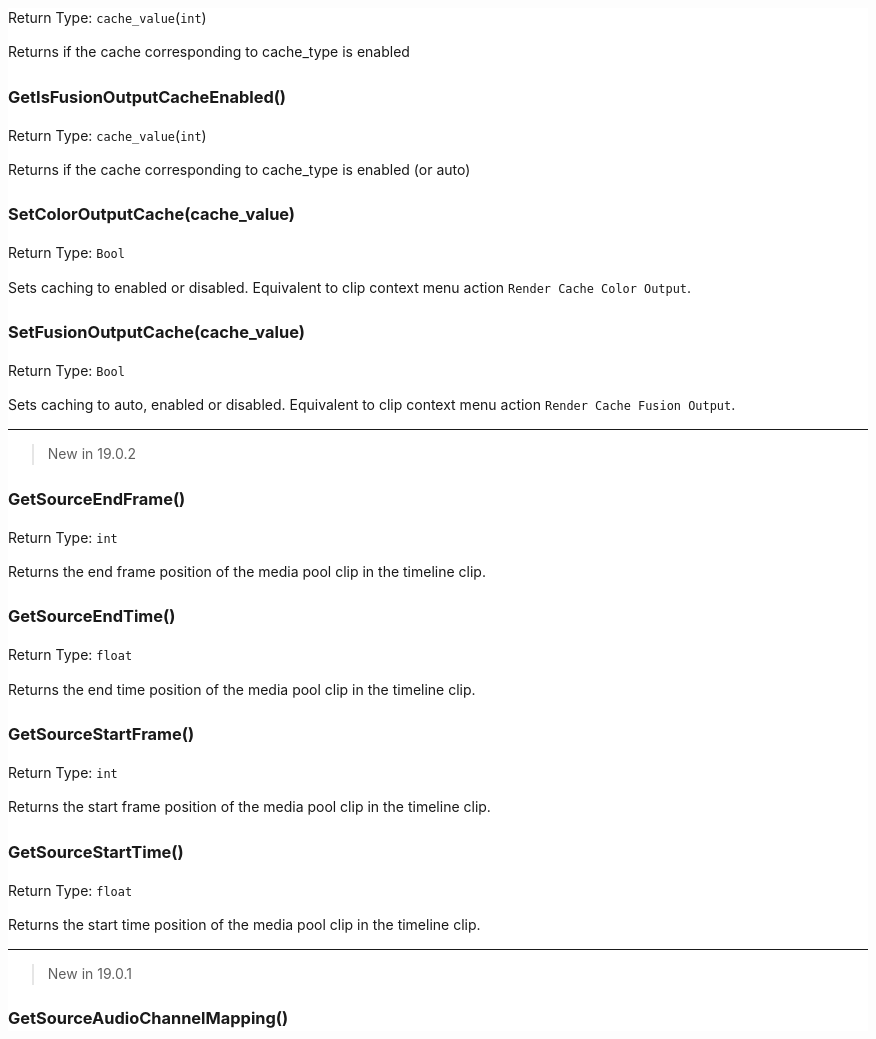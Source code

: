 Return Type: `cache_value`(`int`)

Returns if the cache corresponding to cache_type is enabled

### GetIsFusionOutputCacheEnabled()

Return Type: `cache_value`(`int`)

Returns if the cache corresponding to cache_type is enabled (or auto)

### SetColorOutputCache(cache_value)

Return Type: `Bool`

Sets caching to enabled or disabled. Equivalent to clip context menu action `Render Cache Color Output`.

### SetFusionOutputCache(cache_value)

Return Type: `Bool`

Sets caching to auto, enabled or disabled. Equivalent to clip context menu action `Render Cache Fusion Output`.

---

> New in 19.0.2

### GetSourceEndFrame()

Return Type: `int`

Returns the end frame position of the media pool clip in the timeline clip.

### GetSourceEndTime()

Return Type: `float`

Returns the end time position of the media pool clip in the timeline clip.

### GetSourceStartFrame()

Return Type: `int`

Returns the start frame position of the media pool clip in the timeline clip.

### GetSourceStartTime()

Return Type: `float`

Returns the start time position of the media pool clip in the timeline clip.

---

> New in 19.0.1

### GetSourceAudioChannelMapping()
